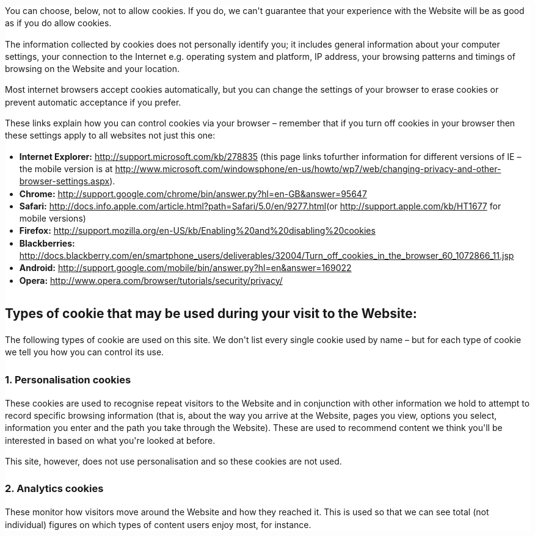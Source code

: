 <p>You can choose, below, not to allow cookies. If you do, we can't guarantee that your experience with the Website will be as good as if you do allow cookies.</p>

<p>The information collected by cookies does not personally identify you; it includes general information about your computer settings, your connection to the Internet e.g. operating system and platform, IP address, your browsing patterns and timings of browsing on the Website and your location.</p>

<p>Most internet browsers accept cookies automatically, but you can change the settings of your browser to erase cookies or prevent automatic acceptance if you prefer.</p>

<p>These links explain how you can control cookies via your browser – remember that if you turn off cookies in your browser then these settings apply to all websites not just this one:</p>

<ul>
  <li><strong>Internet Explorer:</strong> <a href="http://support.microsoft.com/kb/278835">http://support.microsoft.com/kb/278835</a> (this page links tofurther information for different versions of IE – the mobile version is at <a href="http://www.microsoft.com/windowsphone/en-us/howto/wp7/web/changing-privacy-and-other-browser-settings.aspx">http://www.microsoft.com/windowsphone/en-us/howto/wp7/web/changing-privacy-and-other-browser-settings.aspx</a>).</li>
  <li><strong>Chrome:</strong> <a href="http://support.google.com/chrome/bin/answer.py?hl=en-GB&answer=95647">http://support.google.com/chrome/bin/answer.py?hl=en-GB&answer=95647</a></li>
  <li><strong>Safari:</strong> <a href="http://docs.info.apple.com/article.html?path=Safari/5.0/en/9277.html">http://docs.info.apple.com/article.html?path=Safari/5.0/en/9277.html</a>(or <a href="http://support.apple.com/kb/HT1677">http://support.apple.com/kb/HT1677</a> for mobile versions)</li>
  <li><strong>Firefox:</strong> <a href="http://support.mozilla.org/en-US/kb/Enabling%20and%20disabling%20cookies">http://support.mozilla.org/en-US/kb/Enabling%20and%20disabling%20cookies</a></li>
  <li><strong>Blackberries:</strong> <a href="http://docs.blackberry.com/en/smartphone_users/deliverables/32004/Turn_off_cookies_in_the_browser_60_1072866_11.jsp">http://docs.blackberry.com/en/smartphone_users/deliverables/32004/Turn_off_cookies_in_the_browser_60_1072866_11.jsp</a></li>
  <li><strong>Android:</strong> <a href="http://support.google.com/mobile/bin/answer.py?hl=en&answer=169022">http://support.google.com/mobile/bin/answer.py?hl=en&answer=169022</a></li>
  <li><strong>Opera:</strong> <a href="http://www.opera.com/browser/tutorials/security/privacy/">http://www.opera.com/browser/tutorials/security/privacy/</a></li>
</ul>

<h2>Types of cookie that may be used during your visit to the Website:</h2>

<p>The following types of cookie are used on this site. We don't list every single cookie used by name – but for each type of cookie we tell you how you can control its use.</p>

<h3>1. Personalisation cookies</h3>

<p>These cookies are used to recognise repeat visitors to the Website and in conjunction with other information we hold to attempt to record specific browsing information (that is, about the way you arrive at the Website, pages you view, options you select, information you enter and the path you take through the Website). These are used to recommend content we think you'll be interested in based on what you're looked at before.</p>

<p>This site, however, does not use personalisation and so these cookies are not used.</p>

<h3>2. Analytics cookies</h3>

<p>These monitor how visitors move around the Website and how they reached it. This is used so that we can see total (not individual) figures on which types of content users enjoy most, for instance.</p>

